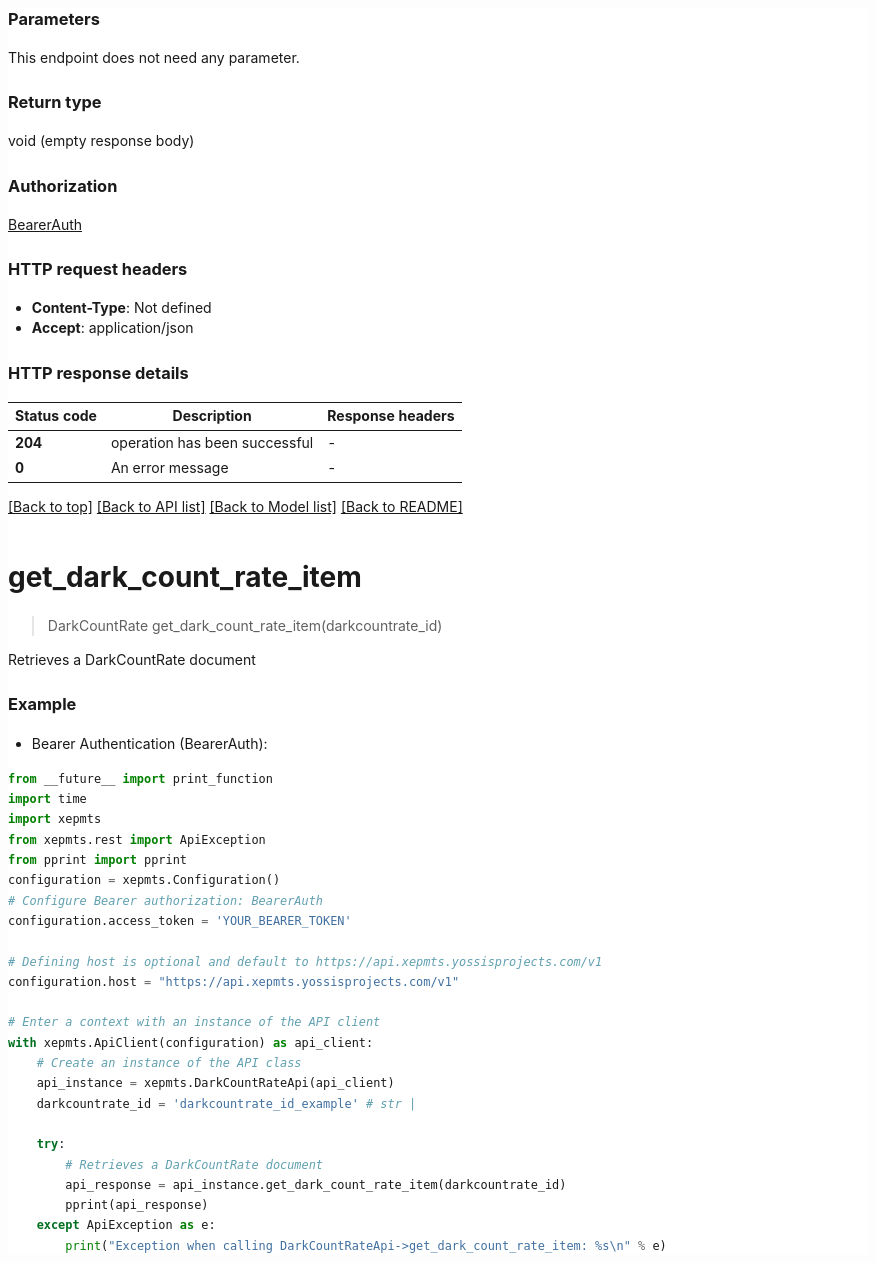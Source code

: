 ### Parameters
This endpoint does not need any parameter.

### Return type

void (empty response body)

### Authorization

[BearerAuth](../README.md#BearerAuth)

### HTTP request headers

 - **Content-Type**: Not defined
 - **Accept**: application/json

### HTTP response details
| Status code | Description | Response headers |
|-------------|-------------|------------------|
**204** | operation has been successful |  -  |
**0** | An error message |  -  |

[[Back to top]](#) [[Back to API list]](../README.md#documentation-for-api-endpoints) [[Back to Model list]](../README.md#documentation-for-models) [[Back to README]](../README.md)

# **get_dark_count_rate_item**
> DarkCountRate get_dark_count_rate_item(darkcountrate_id)

Retrieves a DarkCountRate document

### Example

* Bearer Authentication (BearerAuth):
```python
from __future__ import print_function
import time
import xepmts
from xepmts.rest import ApiException
from pprint import pprint
configuration = xepmts.Configuration()
# Configure Bearer authorization: BearerAuth
configuration.access_token = 'YOUR_BEARER_TOKEN'

# Defining host is optional and default to https://api.xepmts.yossisprojects.com/v1
configuration.host = "https://api.xepmts.yossisprojects.com/v1"

# Enter a context with an instance of the API client
with xepmts.ApiClient(configuration) as api_client:
    # Create an instance of the API class
    api_instance = xepmts.DarkCountRateApi(api_client)
    darkcountrate_id = 'darkcountrate_id_example' # str | 

    try:
        # Retrieves a DarkCountRate document
        api_response = api_instance.get_dark_count_rate_item(darkcountrate_id)
        pprint(api_response)
    except ApiException as e:
        print("Exception when calling DarkCountRateApi->get_dark_count_rate_item: %s\n" % e)
```
